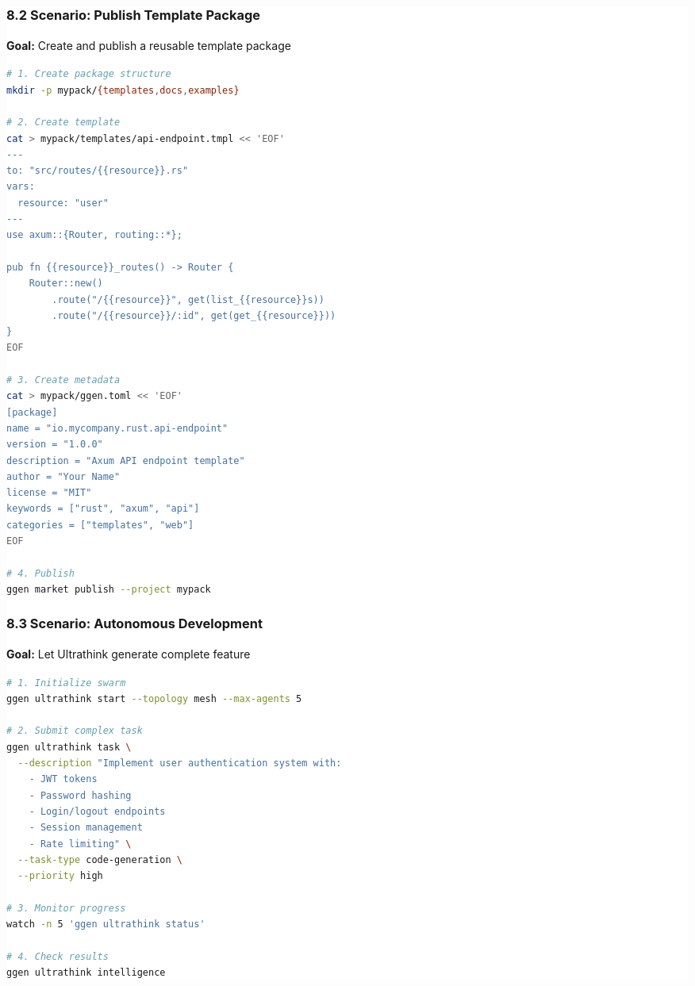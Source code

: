 ### 8.2 Scenario: Publish Template Package

**Goal:** Create and publish a reusable template package

```bash
# 1. Create package structure
mkdir -p mypack/{templates,docs,examples}

# 2. Create template
cat > mypack/templates/api-endpoint.tmpl << 'EOF'
---
to: "src/routes/{{resource}}.rs"
vars:
  resource: "user"
---
use axum::{Router, routing::*};

pub fn {{resource}}_routes() -> Router {
    Router::new()
        .route("/{{resource}}", get(list_{{resource}}s))
        .route("/{{resource}}/:id", get(get_{{resource}}))
}
EOF

# 3. Create metadata
cat > mypack/ggen.toml << 'EOF'
[package]
name = "io.mycompany.rust.api-endpoint"
version = "1.0.0"
description = "Axum API endpoint template"
author = "Your Name"
license = "MIT"
keywords = ["rust", "axum", "api"]
categories = ["templates", "web"]
EOF

# 4. Publish
ggen market publish --project mypack
```

### 8.3 Scenario: Autonomous Development

**Goal:** Let Ultrathink generate complete feature

```bash
# 1. Initialize swarm
ggen ultrathink start --topology mesh --max-agents 5

# 2. Submit complex task
ggen ultrathink task \
  --description "Implement user authentication system with:
    - JWT tokens
    - Password hashing
    - Login/logout endpoints
    - Session management
    - Rate limiting" \
  --task-type code-generation \
  --priority high

# 3. Monitor progress
watch -n 5 'ggen ultrathink status'

# 4. Check results
ggen ultrathink intelligence
```
